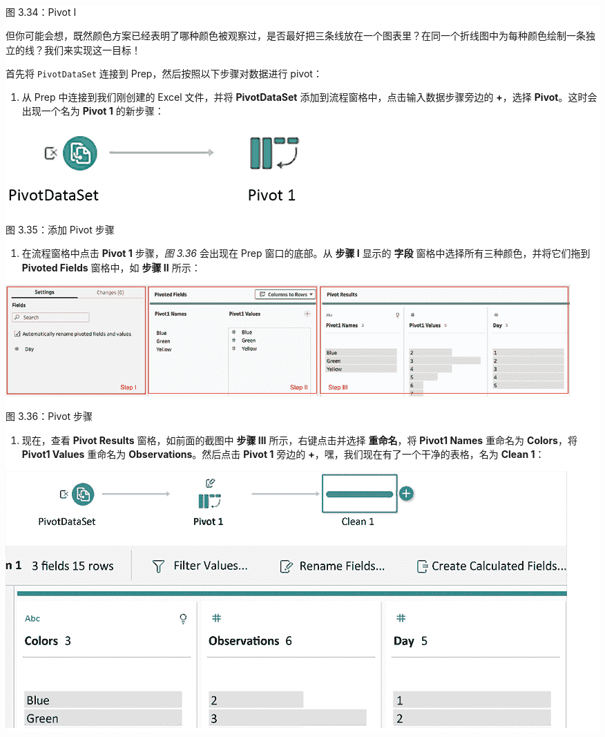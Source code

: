 图 3.34：Pivot I

但你可能会想，既然颜色方案已经表明了哪种颜色被观察过，是否最好把三条线放在一个图表里？在同一个折线图中为每种颜色绘制一条独立的线？我们来实现这一目标！

首先将 `PivotDataSet` 连接到 Prep，然后按照以下步骤对数据进行 pivot：

1.  从 Prep 中连接到我们刚创建的 Excel 文件，并将 **PivotDataSet** 添加到流程窗格中，点击输入数据步骤旁边的 **+**，选择 **Pivot**。这时会出现一个名为 **Pivot 1** 的新步骤：

![](img/B18435_03_35.png)

图 3.35：添加 Pivot 步骤

1.  在流程窗格中点击 **Pivot 1** 步骤，*图 3.36* 会出现在 Prep 窗口的底部。从 **步骤 I** 显示的 **字段** 窗格中选择所有三种颜色，并将它们拖到 **Pivoted Fields** 窗格中，如 **步骤 II** 所示：

![](img/B18435_03_36.png)

图 3.36：Pivot 步骤

1.  现在，查看 **Pivot Results** 窗格，如前面的截图中 **步骤 III** 所示，右键点击并选择 **重命名**，将 **Pivot1 Names** 重命名为 **Colors**，将 **Pivot1 Values** 重命名为 **Observations**。然后点击 **Pivot 1** 旁边的 **+**，嘿，我们现在有了一个干净的表格，名为 **Clean 1**：

![](img/B18435_03_37.png)
